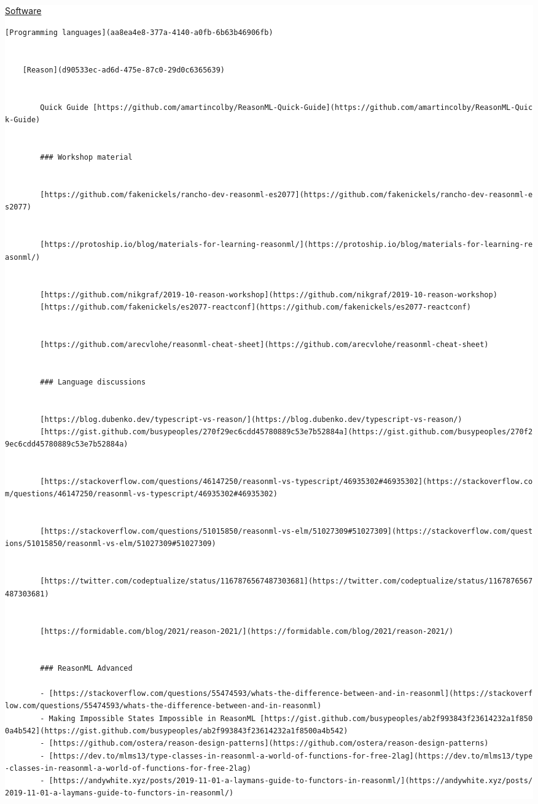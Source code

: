 
[Software](06357742-dd87-4fb1-8b88-f06c5c5477a5)


	[Programming languages](aa8ea4e8-377a-4140-a0fb-6b63b46906fb)


		[Reason](d90533ec-ad6d-475e-87c0-29d0c6365639)


			Quick Guide [https://github.com/amartincolby/ReasonML-Quick-Guide](https://github.com/amartincolby/ReasonML-Quick-Guide)


			### Workshop material


			[https://github.com/fakenickels/rancho-dev-reasonml-es2077](https://github.com/fakenickels/rancho-dev-reasonml-es2077)


			[https://protoship.io/blog/materials-for-learning-reasonml/](https://protoship.io/blog/materials-for-learning-reasonml/)


			[https://github.com/nikgraf/2019-10-reason-workshop](https://github.com/nikgraf/2019-10-reason-workshop)
			[https://github.com/fakenickels/es2077-reactconf](https://github.com/fakenickels/es2077-reactconf)


			[https://github.com/arecvlohe/reasonml-cheat-sheet](https://github.com/arecvlohe/reasonml-cheat-sheet)


			### Language discussions


			[https://blog.dubenko.dev/typescript-vs-reason/](https://blog.dubenko.dev/typescript-vs-reason/)
			[https://gist.github.com/busypeoples/270f29ec6cdd45780889c53e7b52884a](https://gist.github.com/busypeoples/270f29ec6cdd45780889c53e7b52884a)


			[https://stackoverflow.com/questions/46147250/reasonml-vs-typescript/46935302#46935302](https://stackoverflow.com/questions/46147250/reasonml-vs-typescript/46935302#46935302)


			[https://stackoverflow.com/questions/51015850/reasonml-vs-elm/51027309#51027309](https://stackoverflow.com/questions/51015850/reasonml-vs-elm/51027309#51027309)


			[https://twitter.com/codeptualize/status/1167876567487303681](https://twitter.com/codeptualize/status/1167876567487303681)


			[https://formidable.com/blog/2021/reason-2021/](https://formidable.com/blog/2021/reason-2021/)


			### ReasonML Advanced

			- [https://stackoverflow.com/questions/55474593/whats-the-difference-between-and-in-reasonml](https://stackoverflow.com/questions/55474593/whats-the-difference-between-and-in-reasonml)
			- Making Impossible States Impossible in ReasonML [https://gist.github.com/busypeoples/ab2f993843f23614232a1f8500a4b542](https://gist.github.com/busypeoples/ab2f993843f23614232a1f8500a4b542)
			- [https://github.com/ostera/reason-design-patterns](https://github.com/ostera/reason-design-patterns)
			- [https://dev.to/mlms13/type-classes-in-reasonml-a-world-of-functions-for-free-2lag](https://dev.to/mlms13/type-classes-in-reasonml-a-world-of-functions-for-free-2lag)
			- [https://andywhite.xyz/posts/2019-11-01-a-laymans-guide-to-functors-in-reasonml/](https://andywhite.xyz/posts/2019-11-01-a-laymans-guide-to-functors-in-reasonml/)

